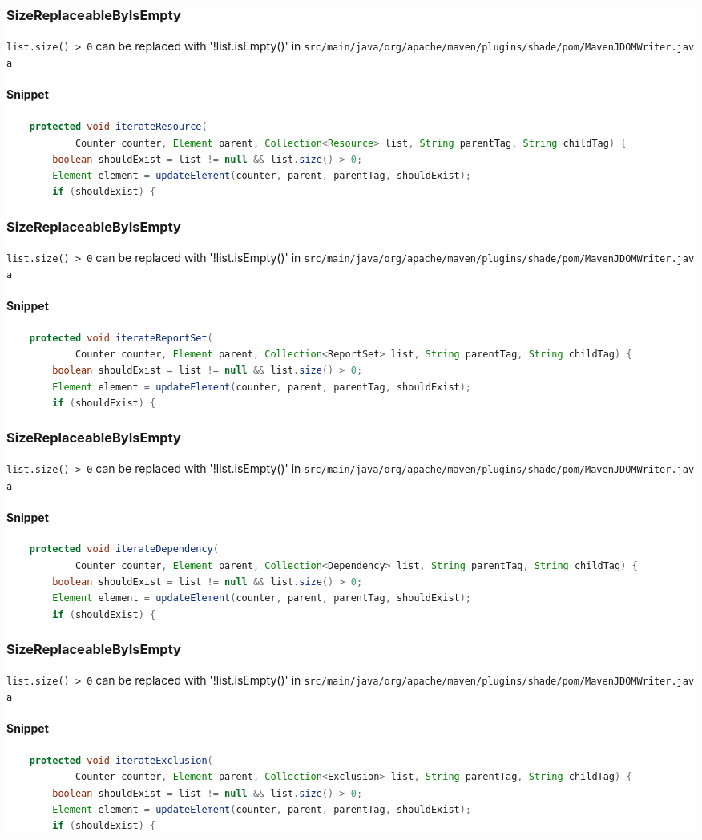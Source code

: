 ### SizeReplaceableByIsEmpty
`list.size() > 0` can be replaced with '!list.isEmpty()'
in `src/main/java/org/apache/maven/plugins/shade/pom/MavenJDOMWriter.java`
#### Snippet
```java
    protected void iterateResource(
            Counter counter, Element parent, Collection<Resource> list, String parentTag, String childTag) {
        boolean shouldExist = list != null && list.size() > 0;
        Element element = updateElement(counter, parent, parentTag, shouldExist);
        if (shouldExist) {
```

### SizeReplaceableByIsEmpty
`list.size() > 0` can be replaced with '!list.isEmpty()'
in `src/main/java/org/apache/maven/plugins/shade/pom/MavenJDOMWriter.java`
#### Snippet
```java
    protected void iterateReportSet(
            Counter counter, Element parent, Collection<ReportSet> list, String parentTag, String childTag) {
        boolean shouldExist = list != null && list.size() > 0;
        Element element = updateElement(counter, parent, parentTag, shouldExist);
        if (shouldExist) {
```

### SizeReplaceableByIsEmpty
`list.size() > 0` can be replaced with '!list.isEmpty()'
in `src/main/java/org/apache/maven/plugins/shade/pom/MavenJDOMWriter.java`
#### Snippet
```java
    protected void iterateDependency(
            Counter counter, Element parent, Collection<Dependency> list, String parentTag, String childTag) {
        boolean shouldExist = list != null && list.size() > 0;
        Element element = updateElement(counter, parent, parentTag, shouldExist);
        if (shouldExist) {
```

### SizeReplaceableByIsEmpty
`list.size() > 0` can be replaced with '!list.isEmpty()'
in `src/main/java/org/apache/maven/plugins/shade/pom/MavenJDOMWriter.java`
#### Snippet
```java
    protected void iterateExclusion(
            Counter counter, Element parent, Collection<Exclusion> list, String parentTag, String childTag) {
        boolean shouldExist = list != null && list.size() > 0;
        Element element = updateElement(counter, parent, parentTag, shouldExist);
        if (shouldExist) {
```
